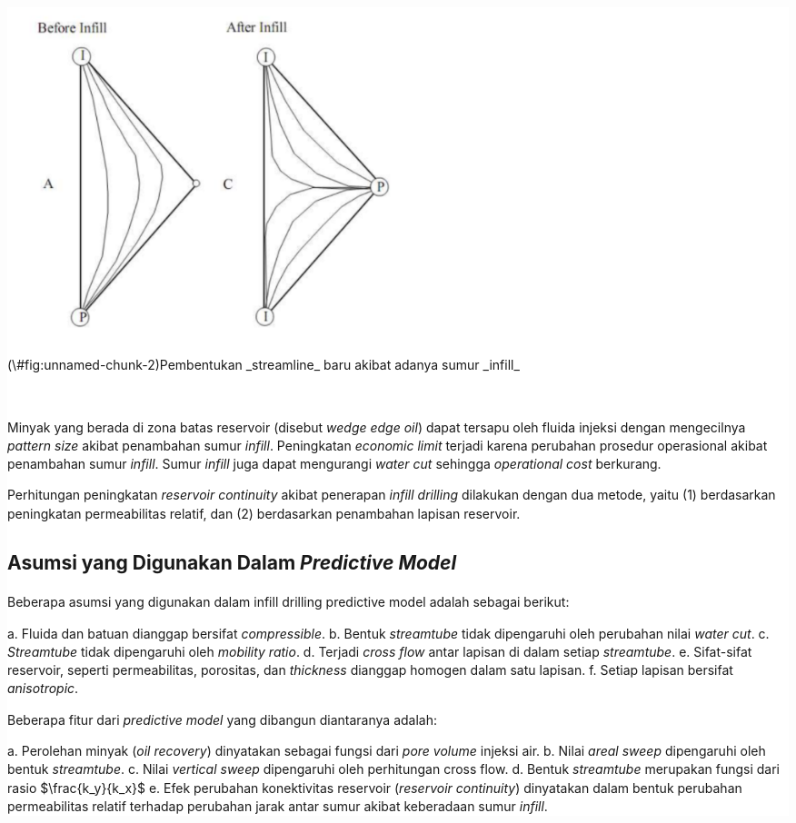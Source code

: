 <img src="images/infill/streamline.png" alt="Pembentukan _streamline_ baru akibat adanya sumur _infill_" width="50%" />
<p class="caption">(\#fig:unnamed-chunk-2)Pembentukan _streamline_ baru akibat adanya sumur _infill_</p>
</div>
<p> &nbsp; </p>

Minyak yang berada di zona batas reservoir (disebut *wedge edge oil*) dapat tersapu oleh fluida injeksi dengan mengecilnya *pattern size* akibat penambahan sumur *infill*. Peningkatan *economic limit* terjadi karena perubahan prosedur operasional akibat penambahan sumur *infill*. Sumur *infill* juga dapat mengurangi *water cut* sehingga *operational cost* berkurang.

Perhitungan peningkatan *reservoir continuity* akibat penerapan *infill drilling* dilakukan dengan dua metode, yaitu (1) berdasarkan peningkatan permeabilitas relatif, dan (2) berdasarkan penambahan lapisan reservoir.

## Asumsi yang Digunakan Dalam _Predictive Model_

Beberapa asumsi yang digunakan dalam infill drilling predictive model adalah sebagai berikut:

a. Fluida dan batuan dianggap bersifat *compressible*.
b. Bentuk *streamtube* tidak dipengaruhi oleh perubahan nilai *water cut*.
c. *Streamtube* tidak dipengaruhi oleh *mobility ratio*.
d. Terjadi *cross flow* antar lapisan di dalam setiap *streamtube*.
e. Sifat-sifat reservoir, seperti permeabilitas, porositas, dan _thickness_ dianggap homogen dalam satu lapisan.
f. Setiap lapisan bersifat *anisotropic*.

Beberapa fitur dari *predictive model* yang dibangun diantaranya adalah:

a. Perolehan minyak (*oil recovery*) dinyatakan sebagai fungsi dari *pore volume* injeksi air.
b. Nilai *areal sweep* dipengaruhi oleh bentuk *streamtube*.
c. Nilai *vertical sweep* dipengaruhi oleh perhitungan cross flow.
d. Bentuk *streamtube* merupakan fungsi dari rasio $\frac{k_y}{k_x}$ 
e. Efek perubahan konektivitas reservoir (*reservoir continuity*) dinyatakan dalam bentuk perubahan permeabilitas relatif terhadap perubahan jarak antar sumur akibat keberadaan sumur *infill*.
